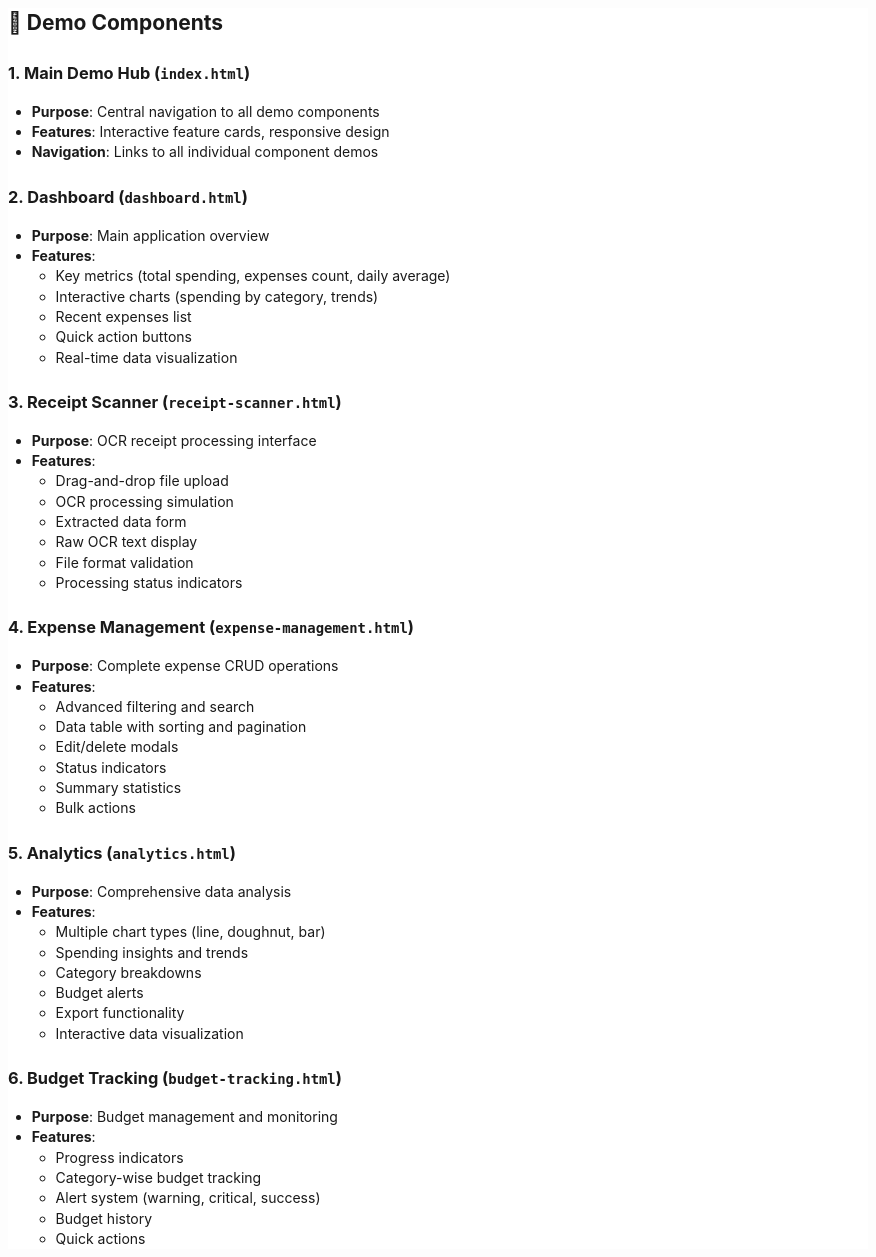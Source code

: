 ## 📱 **Demo Components**

### **1. Main Demo Hub** (`index.html`)
- **Purpose**: Central navigation to all demo components
- **Features**: Interactive feature cards, responsive design
- **Navigation**: Links to all individual component demos

### **2. Dashboard** (`dashboard.html`)
- **Purpose**: Main application overview
- **Features**:
  - Key metrics (total spending, expenses count, daily average)
  - Interactive charts (spending by category, trends)
  - Recent expenses list
  - Quick action buttons
  - Real-time data visualization

### **3. Receipt Scanner** (`receipt-scanner.html`)
- **Purpose**: OCR receipt processing interface
- **Features**:
  - Drag-and-drop file upload
  - OCR processing simulation
  - Extracted data form
  - Raw OCR text display
  - File format validation
  - Processing status indicators

### **4. Expense Management** (`expense-management.html`)
- **Purpose**: Complete expense CRUD operations
- **Features**:
  - Advanced filtering and search
  - Data table with sorting and pagination
  - Edit/delete modals
  - Status indicators
  - Summary statistics
  - Bulk actions

### **5. Analytics** (`analytics.html`)
- **Purpose**: Comprehensive data analysis
- **Features**:
  - Multiple chart types (line, doughnut, bar)
  - Spending insights and trends
  - Category breakdowns
  - Budget alerts
  - Export functionality
  - Interactive data visualization

### **6. Budget Tracking** (`budget-tracking.html`)
- **Purpose**: Budget management and monitoring
- **Features**:
  - Progress indicators
  - Category-wise budget tracking
  - Alert system (warning, critical, success)
  - Budget history
  - Quick actions
